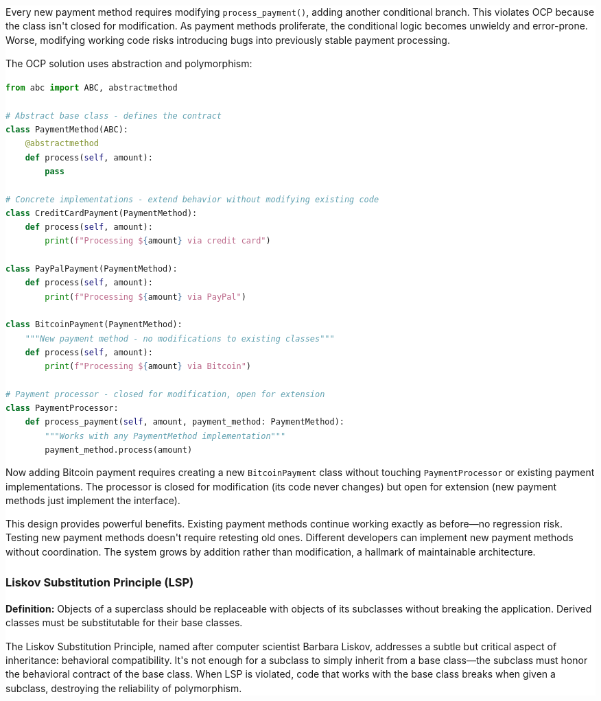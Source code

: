 Every new payment method requires modifying `process_payment()`, adding another conditional branch. This violates OCP because the class isn't closed for modification. As payment methods proliferate, the conditional logic becomes unwieldy and error-prone. Worse, modifying working code risks introducing bugs into previously stable payment processing.

The OCP solution uses abstraction and polymorphism:

```python
from abc import ABC, abstractmethod

# Abstract base class - defines the contract
class PaymentMethod(ABC):
    @abstractmethod
    def process(self, amount):
        pass

# Concrete implementations - extend behavior without modifying existing code
class CreditCardPayment(PaymentMethod):
    def process(self, amount):
        print(f"Processing ${amount} via credit card")

class PayPalPayment(PaymentMethod):
    def process(self, amount):
        print(f"Processing ${amount} via PayPal")

class BitcoinPayment(PaymentMethod):
    """New payment method - no modifications to existing classes"""
    def process(self, amount):
        print(f"Processing ${amount} via Bitcoin")

# Payment processor - closed for modification, open for extension
class PaymentProcessor:
    def process_payment(self, amount, payment_method: PaymentMethod):
        """Works with any PaymentMethod implementation"""
        payment_method.process(amount)
```

Now adding Bitcoin payment requires creating a new `BitcoinPayment` class without touching `PaymentProcessor` or existing payment implementations. The processor is closed for modification (its code never changes) but open for extension (new payment methods just implement the interface).

This design provides powerful benefits. Existing payment methods continue working exactly as before—no regression risk. Testing new payment methods doesn't require retesting old ones. Different developers can implement new payment methods without coordination. The system grows by addition rather than modification, a hallmark of maintainable architecture.

### Liskov Substitution Principle (LSP)

**Definition:** Objects of a superclass should be replaceable with objects of its subclasses without breaking the application. Derived classes must be substitutable for their base classes.

The Liskov Substitution Principle, named after computer scientist Barbara Liskov, addresses a subtle but critical aspect of inheritance: behavioral compatibility. It's not enough for a subclass to simply inherit from a base class—the subclass must honor the behavioral contract of the base class. When LSP is violated, code that works with the base class breaks when given a subclass, destroying the reliability of polymorphism.
